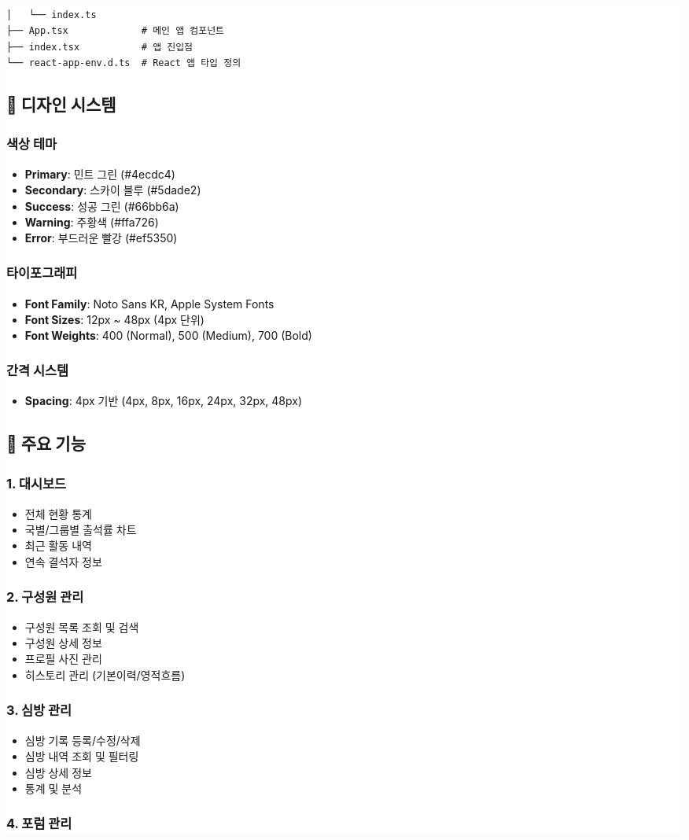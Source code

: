 ```
│   └── index.ts
├── App.tsx             # 메인 앱 컴포넌트
├── index.tsx           # 앱 진입점
└── react-app-env.d.ts  # React 앱 타입 정의
```

## 🎨 디자인 시스템

### 색상 테마

- **Primary**: 민트 그린 (#4ecdc4)
- **Secondary**: 스카이 블루 (#5dade2)
- **Success**: 성공 그린 (#66bb6a)
- **Warning**: 주황색 (#ffa726)
- **Error**: 부드러운 빨강 (#ef5350)

### 타이포그래피

- **Font Family**: Noto Sans KR, Apple System Fonts
- **Font Sizes**: 12px ~ 48px (4px 단위)
- **Font Weights**: 400 (Normal), 500 (Medium), 700 (Bold)

### 간격 시스템

- **Spacing**: 4px 기반 (4px, 8px, 16px, 24px, 32px, 48px)

## 🚀 주요 기능

### 1. 대시보드

- 전체 현황 통계
- 국별/그룹별 출석률 차트
- 최근 활동 내역
- 연속 결석자 정보

### 2. 구성원 관리

- 구성원 목록 조회 및 검색
- 구성원 상세 정보
- 프로필 사진 관리
- 히스토리 관리 (기본이력/영적흐름)

### 3. 심방 관리

- 심방 기록 등록/수정/삭제
- 심방 내역 조회 및 필터링
- 심방 상세 정보
- 통계 및 분석

### 4. 포럼 관리
